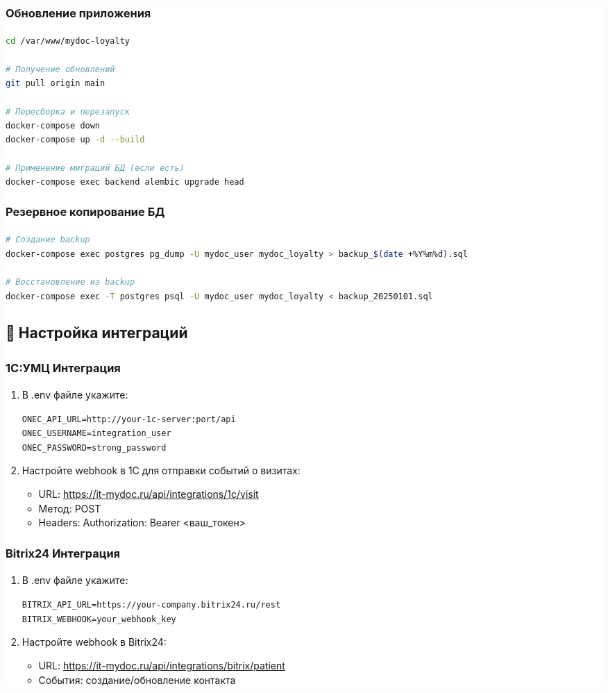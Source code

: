 ### Обновление приложения

```bash
cd /var/www/mydoc-loyalty

# Получение обновлений
git pull origin main

# Пересборка и перезапуск
docker-compose down
docker-compose up -d --build

# Применение миграций БД (если есть)
docker-compose exec backend alembic upgrade head
```

### Резервное копирование БД

```bash
# Создание backup
docker-compose exec postgres pg_dump -U mydoc_user mydoc_loyalty > backup_$(date +%Y%m%d).sql

# Восстановление из backup
docker-compose exec -T postgres psql -U mydoc_user mydoc_loyalty < backup_20250101.sql
```

## 🔧 Настройка интеграций

### 1С:УМЦ Интеграция

1. В .env файле укажите:
   ```
   ONEC_API_URL=http://your-1c-server:port/api
   ONEC_USERNAME=integration_user
   ONEC_PASSWORD=strong_password
   ```

2. Настройте webhook в 1С для отправки событий о визитах:
   - URL: https://it-mydoc.ru/api/integrations/1c/visit
   - Метод: POST
   - Headers: Authorization: Bearer <ваш_токен>

### Bitrix24 Интеграция

1. В .env файле укажите:
   ```
   BITRIX_API_URL=https://your-company.bitrix24.ru/rest
   BITRIX_WEBHOOK=your_webhook_key
   ```

2. Настройте webhook в Bitrix24:
   - URL: https://it-mydoc.ru/api/integrations/bitrix/patient
   - События: создание/обновление контакта

